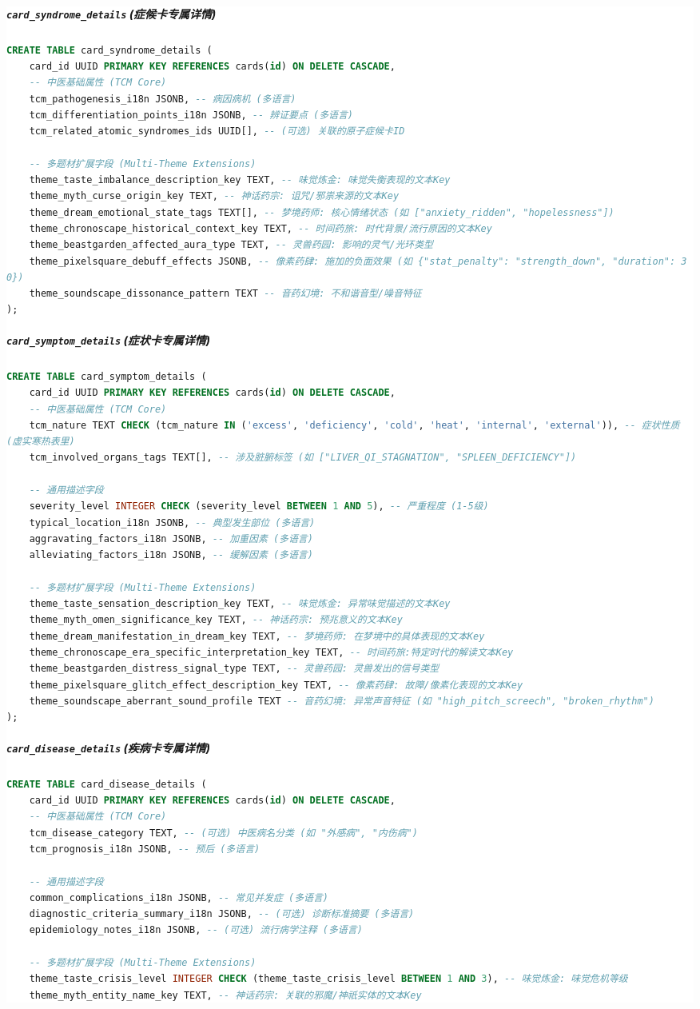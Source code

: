 ##### `card_syndrome_details` (症候卡专属详情)
```sql
CREATE TABLE card_syndrome_details (
    card_id UUID PRIMARY KEY REFERENCES cards(id) ON DELETE CASCADE,
    -- 中医基础属性 (TCM Core)
    tcm_pathogenesis_i18n JSONB, -- 病因病机 (多语言)
    tcm_differentiation_points_i18n JSONB, -- 辨证要点 (多语言)
    tcm_related_atomic_syndromes_ids UUID[], -- (可选) 关联的原子症候卡ID

    -- 多题材扩展字段 (Multi-Theme Extensions)
    theme_taste_imbalance_description_key TEXT, -- 味觉炼金: 味觉失衡表现的文本Key
    theme_myth_curse_origin_key TEXT, -- 神话药宗: 诅咒/邪祟来源的文本Key
    theme_dream_emotional_state_tags TEXT[], -- 梦境药师: 核心情绪状态 (如 ["anxiety_ridden", "hopelessness"])
    theme_chronoscape_historical_context_key TEXT, -- 时间药旅: 时代背景/流行原因的文本Key
    theme_beastgarden_affected_aura_type TEXT, -- 灵兽药园: 影响的灵气/光环类型
    theme_pixelsquare_debuff_effects JSONB, -- 像素药肆: 施加的负面效果 (如 {"stat_penalty": "strength_down", "duration": 30})
    theme_soundscape_dissonance_pattern TEXT -- 音药幻境: 不和谐音型/噪音特征
);
```

##### `card_symptom_details` (症状卡专属详情)
```sql
CREATE TABLE card_symptom_details (
    card_id UUID PRIMARY KEY REFERENCES cards(id) ON DELETE CASCADE,
    -- 中医基础属性 (TCM Core)
    tcm_nature TEXT CHECK (tcm_nature IN ('excess', 'deficiency', 'cold', 'heat', 'internal', 'external')), -- 症状性质 (虚实寒热表里)
    tcm_involved_organs_tags TEXT[], -- 涉及脏腑标签 (如 ["LIVER_QI_STAGNATION", "SPLEEN_DEFICIENCY"])

    -- 通用描述字段
    severity_level INTEGER CHECK (severity_level BETWEEN 1 AND 5), -- 严重程度 (1-5级)
    typical_location_i18n JSONB, -- 典型发生部位 (多语言)
    aggravating_factors_i18n JSONB, -- 加重因素 (多语言)
    alleviating_factors_i18n JSONB, -- 缓解因素 (多语言)

    -- 多题材扩展字段 (Multi-Theme Extensions)
    theme_taste_sensation_description_key TEXT, -- 味觉炼金: 异常味觉描述的文本Key
    theme_myth_omen_significance_key TEXT, -- 神话药宗: 预兆意义的文本Key
    theme_dream_manifestation_in_dream_key TEXT, -- 梦境药师: 在梦境中的具体表现的文本Key
    theme_chronoscape_era_specific_interpretation_key TEXT, -- 时间药旅:特定时代的解读文本Key
    theme_beastgarden_distress_signal_type TEXT, -- 灵兽药园: 灵兽发出的信号类型
    theme_pixelsquare_glitch_effect_description_key TEXT, -- 像素药肆: 故障/像素化表现的文本Key
    theme_soundscape_aberrant_sound_profile TEXT -- 音药幻境: 异常声音特征 (如 "high_pitch_screech", "broken_rhythm")
);
```

##### `card_disease_details` (疾病卡专属详情)
```sql
CREATE TABLE card_disease_details (
    card_id UUID PRIMARY KEY REFERENCES cards(id) ON DELETE CASCADE,
    -- 中医基础属性 (TCM Core)
    tcm_disease_category TEXT, -- (可选) 中医病名分类 (如 "外感病", "内伤病")
    tcm_prognosis_i18n JSONB, -- 预后 (多语言)

    -- 通用描述字段
    common_complications_i18n JSONB, -- 常见并发症 (多语言)
    diagnostic_criteria_summary_i18n JSONB, -- (可选) 诊断标准摘要 (多语言)
    epidemiology_notes_i18n JSONB, -- (可选) 流行病学注释 (多语言)

    -- 多题材扩展字段 (Multi-Theme Extensions)
    theme_taste_crisis_level INTEGER CHECK (theme_taste_crisis_level BETWEEN 1 AND 3), -- 味觉炼金: 味觉危机等级
    theme_myth_entity_name_key TEXT, -- 神话药宗: 关联的邪魔/神祇实体的文本Key
```